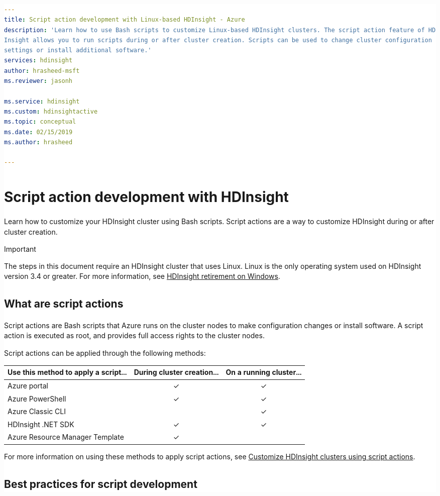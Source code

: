 ```yaml
---
title: Script action development with Linux-based HDInsight - Azure 
description: 'Learn how to use Bash scripts to customize Linux-based HDInsight clusters. The script action feature of HDInsight allows you to run scripts during or after cluster creation. Scripts can be used to change cluster configuration settings or install additional software.'
services: hdinsight
author: hrasheed-msft
ms.reviewer: jasonh

ms.service: hdinsight
ms.custom: hdinsightactive
ms.topic: conceptual
ms.date: 02/15/2019
ms.author: hrasheed

---
```

# Script action development with HDInsight

Learn how to customize your HDInsight cluster using Bash scripts. Script actions are a way to customize HDInsight during or after cluster creation.

> [!IMPORTANT]  
> The steps in this document require an HDInsight cluster that uses Linux. Linux is the only operating system used on HDInsight version 3.4 or greater. For more information, see [HDInsight retirement on Windows](hdinsight-component-versioning.md#hdinsight-windows-retirement).

## What are script actions

Script actions are Bash scripts that Azure runs on the cluster nodes to make configuration changes or install software. A script action is executed as root, and provides full access rights to the cluster nodes.

Script actions can be applied through the following methods:

| Use this method to apply a script... | During cluster creation... | On a running cluster... |
| --- |:---:|:---:|
| Azure portal |✓ |✓ |
| Azure PowerShell |✓ |✓ |
| Azure Classic CLI |&nbsp; |✓ |
| HDInsight .NET SDK |✓ |✓ |
| Azure Resource Manager Template |✓ |&nbsp; |

For more information on using these methods to apply script actions, see [Customize HDInsight clusters using script actions](hdinsight-hadoop-customize-cluster-linux.md).

## <a name="bestPracticeScripting"></a>Best practices for script development
